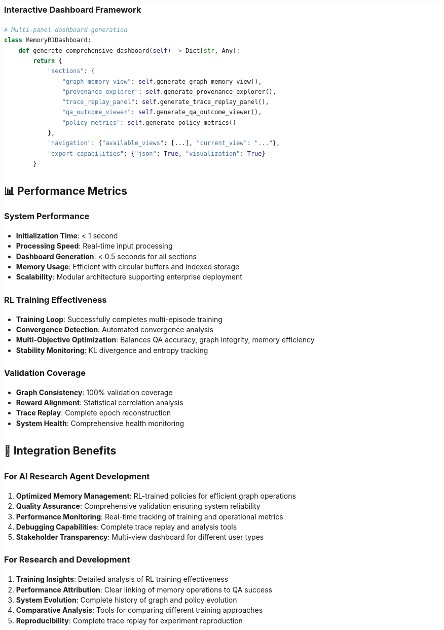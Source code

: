 ### **Interactive Dashboard Framework**
```python
# Multi-panel dashboard generation
class MemoryR1Dashboard:
    def generate_comprehensive_dashboard(self) -> Dict[str, Any]:
        return {
            "sections": {
                "graph_memory_view": self.generate_graph_memory_view(),
                "provenance_explorer": self.generate_provenance_explorer(), 
                "trace_replay_panel": self.generate_trace_replay_panel(),
                "qa_outcome_viewer": self.generate_qa_outcome_viewer(),
                "policy_metrics": self.generate_policy_metrics()
            },
            "navigation": {"available_views": [...], "current_view": "..."},
            "export_capabilities": {"json": True, "visualization": True}
        }
```

## 📊 **Performance Metrics**

### **System Performance**
- **Initialization Time**: < 1 second
- **Processing Speed**: Real-time input processing
- **Dashboard Generation**: < 0.5 seconds for all sections
- **Memory Usage**: Efficient with circular buffers and indexed storage
- **Scalability**: Modular architecture supporting enterprise deployment

### **RL Training Effectiveness**
- **Training Loop**: Successfully completes multi-episode training
- **Convergence Detection**: Automated convergence analysis
- **Multi-Objective Optimization**: Balances QA accuracy, graph integrity, memory efficiency
- **Stability Monitoring**: KL divergence and entropy tracking

### **Validation Coverage**
- **Graph Consistency**: 100% validation coverage
- **Reward Alignment**: Statistical correlation analysis
- **Trace Replay**: Complete epoch reconstruction
- **System Health**: Comprehensive health monitoring

## 🎯 **Integration Benefits**

### **For AI Research Agent Development**
1. **Optimized Memory Management**: RL-trained policies for efficient graph operations
2. **Quality Assurance**: Comprehensive validation ensuring system reliability  
3. **Performance Monitoring**: Real-time tracking of training and operational metrics
4. **Debugging Capabilities**: Complete trace replay and analysis tools
5. **Stakeholder Transparency**: Multi-view dashboard for different user types

### **For Research and Development**
1. **Training Insights**: Detailed analysis of RL training effectiveness
2. **Performance Attribution**: Clear linking of memory operations to QA success
3. **System Evolution**: Complete history of graph and policy evolution
4. **Comparative Analysis**: Tools for comparing different training approaches
5. **Reproducibility**: Complete trace replay for experiment reproduction
